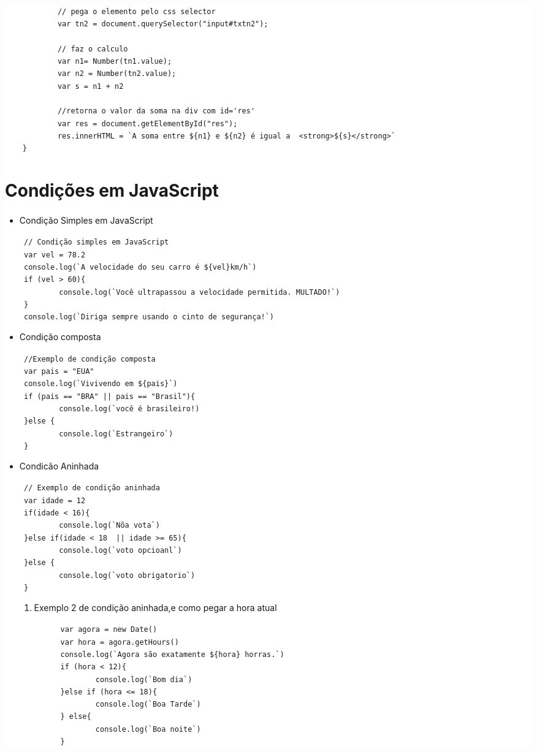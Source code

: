                // pega o elemento pelo css selector
                var tn2 = document.querySelector("input#txtn2");

                // faz o calculo
                var n1= Number(tn1.value);
                var n2 = Number(tn2.value);
                var s = n1 + n2

                //retorna o valor da soma na div com id='res'
                var res = document.getElementById("res");
                res.innerHTML = `A soma entre ${n1} e ${n2} é igual a  <strong>${s}</strong>`
        }   

<a id="condicoes-js"></a>
# Condições em JavaScript
 
 * Condição Simples em JavaScript

        // Condição simples em JavaScript
        var vel = 78.2
        console.log(`A velocidade do seu carro é ${vel}km/h`)
        if (vel > 60){
                console.log(`Você ultrapassou a velocidade permitida. MULTADO!`)
        }
        console.log(`Diriga sempre usando o cinto de segurança!`)

 * Condição composta

        //Exemplo de condição composta
        var pais = "EUA"
        console.log(`Vivivendo em ${pais}`)
        if (pais == "BRA" || pais == "Brasil"){
                console.log(`você é brasileiro!)
        }else {
                console.log(`Estrangeiro`)
        }

 * Condicão Aninhada

        // Exemplo de condição aninhada 
        var idade = 12
        if(idade < 16){
                console.log(`Nõa vota`)
        }else if(idade < 18  || idade >= 65){
                console.log(`voto opcioanl`)
        }else {
                console.log(`voto obrigatorio`)
        }

   1. Exemplo 2 de condição aninhada,e como pegar a hora atual

                var agora = new Date()
                var hora = agora.getHours()
                console.log(`Agora são exatamente ${hora} horras.`)
                if (hora < 12){
                        console.log(`Bom dia`)
                }else if (hora <= 18){
                        console.log(`Boa Tarde`) 
                } else{
                        console.log(`Boa noite`)
                }
